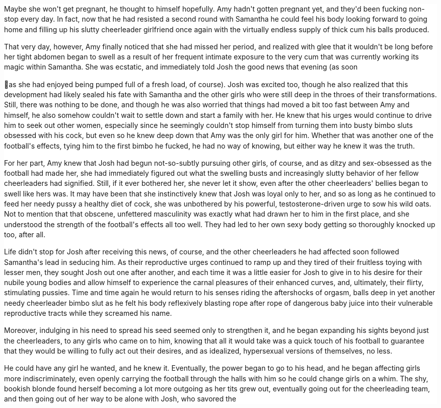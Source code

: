 Maybe she won't get pregnant, he thought to himself hopefully. Amy hadn't gotten pregnant 
yet, and they'd been fucking non-stop every day. In fact, now that he had resisted a second 
round with Samantha he could feel his body looking forward to going home and filling up his 
slutty cheerleader girlfriend once again with the virtually endless supply of thick cum his balls 
produced.

That very day, however, Amy finally noticed that she had missed her period, and realized with 
glee that it wouldn't be long before her tight abdomen began to swell as a result of her 
frequent intimate exposure to the very cum that was currently working its magic within 
Samantha. She was ecstatic, and immediately told Josh the good news that evening (as soon

as she had enjoyed being pumped full of a fresh load, of course). Josh was excited too, 
though he also realized that this development had likely sealed his fate with Samantha and 
the other girls who were still deep in the throes of their transformations. Still, there was 
nothing to be done, and though he was also worried that things had moved a bit too fast 
between Amy and himself, he also somehow couldn't wait to settle down and start a family 
with her. He knew that his urges would continue to drive him to seek out other women, 
especially since he seemingly couldn't stop himself from turning them into busty bimbo sluts 
obsessed with his cock, but even so he knew deep down that Amy was the only girl for him. 
Whether that was another one of the football's effects, tying him to the first bimbo he fucked, 
he had no way of knowing, but either way he knew it was the truth.

For her part, Amy knew that Josh had begun not-so-subtly pursuing other girls, of course, and
as ditzy and sex-obsessed as the football had made her, she had immediately figured out 
what the swelling busts and increasingly slutty behavior of her fellow cheerleaders had 
signified. Still, if it ever bothered her, she never let it show, even after the other cheerleaders' 
bellies began to swell like hers was. It may have been that she instinctively knew that Josh 
was loyal only to her, and so as long as he continued to feed her needy pussy a healthy diet 
of cock, she was unbothered by his powerful, testosterone-driven urge to sow his wild oats. 
Not to mention that that obscene, unfettered masculinity was exactly what had drawn her to 
him in the first place, and she understood the strength of the football's effects all too well. 
They had led to her own sexy body getting so thoroughly knocked up too, after all.

Life didn't stop for Josh after receiving this news, of course, and the other cheerleaders he 
had affected soon followed Samantha's lead in seducing him. As their reproductive urges 
continued to ramp up and they tired of their fruitless toying with lesser men, they sought Josh 
out one after another, and each time it was a little easier for Josh to give in to his desire for 
their nubile young bodies and allow himself to experience the carnal pleasures of their 
enhanced curves, and, ultimately, their flirty, stimulating pussies. Time and time again he 
would return to his senses riding the aftershocks of orgasm, balls deep in yet another needy 
cheerleader bimbo slut as he felt his body reflexively blasting rope after rope of dangerous 
baby juice into their vulnerable reproductive tracts while they screamed his name.

Moreover, indulging in his need to spread his seed seemed only to strengthen it, and he 
began expanding his sights beyond just the cheerleaders, to any girls who came on to him, 
knowing that all it would take was a quick touch of his football to guarantee that they would be
willing to fully act out their desires, and as idealized, hypersexual versions of themselves, no 
less.

He could have any girl he wanted, and he knew it. Eventually, the power began to go to his 
head, and he began affecting girls more indiscriminately, even openly carrying the football 
through the halls with him so he could change girls on a whim. The shy, bookish blonde found
herself becoming a lot more outgoing as her tits grew out, eventually going out for the 
cheerleading team, and then going out of her way to be alone with Josh, who savored the 
